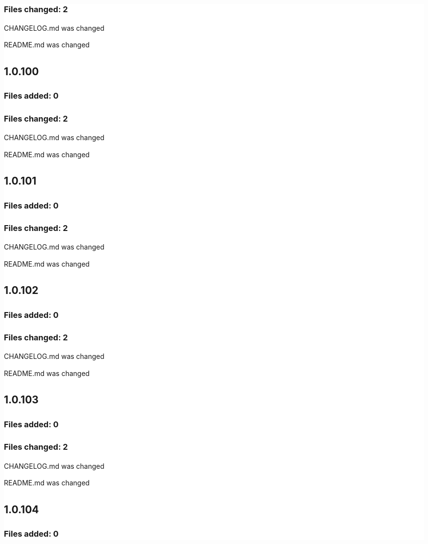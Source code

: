### Files changed: 2

CHANGELOG.md was changed

README.md was changed


## 1.0.100
### Files added: 0

### Files changed: 2

CHANGELOG.md was changed

README.md was changed


## 1.0.101
### Files added: 0

### Files changed: 2

CHANGELOG.md was changed

README.md was changed


## 1.0.102
### Files added: 0

### Files changed: 2

CHANGELOG.md was changed

README.md was changed


## 1.0.103
### Files added: 0

### Files changed: 2

CHANGELOG.md was changed

README.md was changed


## 1.0.104
### Files added: 0
